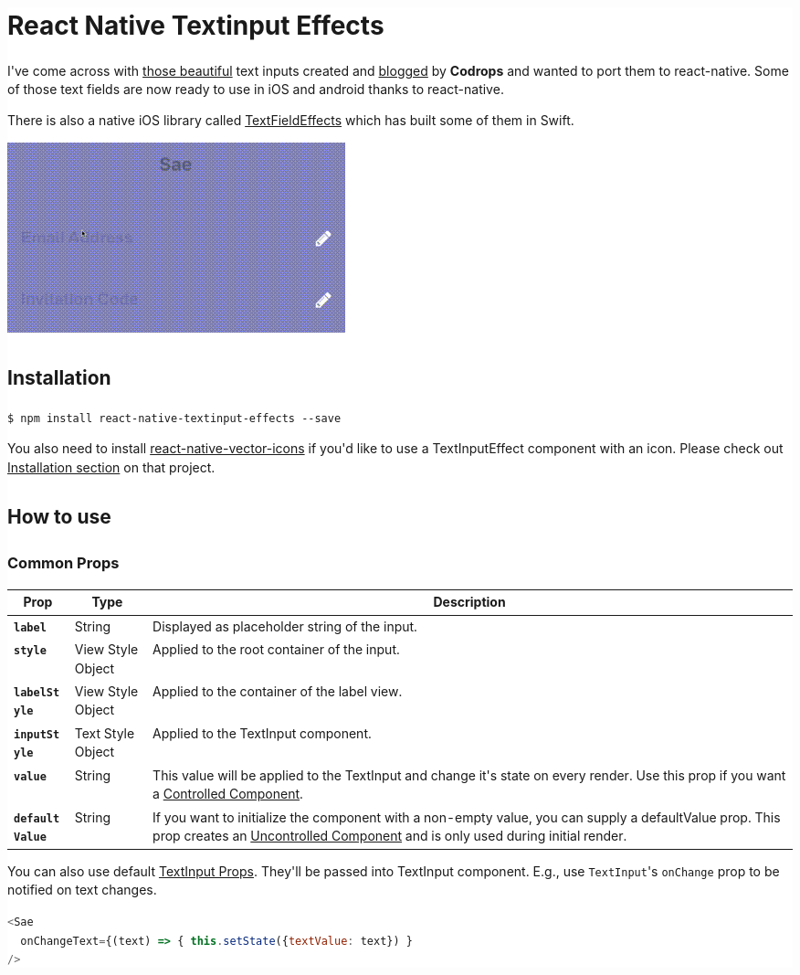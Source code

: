 # React Native Textinput Effects

I've come across with [those beautiful](http://tympanus.net/Development/TextInputEffects) text inputs created and [blogged](http://tympanus.net/codrops/2015/01/08/inspiration-text-input-effects) by **Codrops** and wanted to port them to react-native. Some of those text fields are now ready to use in iOS and android thanks to react-native.

There is also a native iOS library called [TextFieldEffects](https://github.com/raulriera/TextFieldEffects) which has built some of them in Swift.

![](screenshots/full.gif)

## Installation 
`$ npm install react-native-textinput-effects --save`

You also need to install [react-native-vector-icons](https://github.com/oblador/react-native-vector-icons) if you'd like to use a TextInputEffect component with an icon. Please check out [Installation section](https://github.com/oblador/react-native-vector-icons#installation) on that project.

## How to use

### Common Props

| Prop | Type | Description |
|---|---|---|
|**`label`**|String|Displayed as placeholder string of the input.|
|**`style`**|View Style Object|Applied to the root container of the input.|
|**`labelStyle`**|View Style Object|Applied to the container of the label view.|
|**`inputStyle`**|Text Style Object|Applied to the TextInput component.|
|**`value`**|String|This value will be applied to the TextInput and change it's state on every render. Use this prop if you want a [Controlled Component](https://facebook.github.io/react/docs/forms.html#controlled-components).|
|**`defaultValue`**|String|If you want to initialize the component with a non-empty value, you can supply a defaultValue prop. This prop creates an [Uncontrolled Component](https://facebook.github.io/react/docs/forms.html#uncontrolled-components) and is only used during initial render.|

You can also use default [TextInput Props](https://facebook.github.io/react-native/docs/textinput.html#props). They'll be passed into TextInput component. E.g., use `TextInput`'s `onChange` prop to be notified on text changes.
```js
<Sae
  onChangeText={(text) => { this.setState({textValue: text}) }
/>
```
